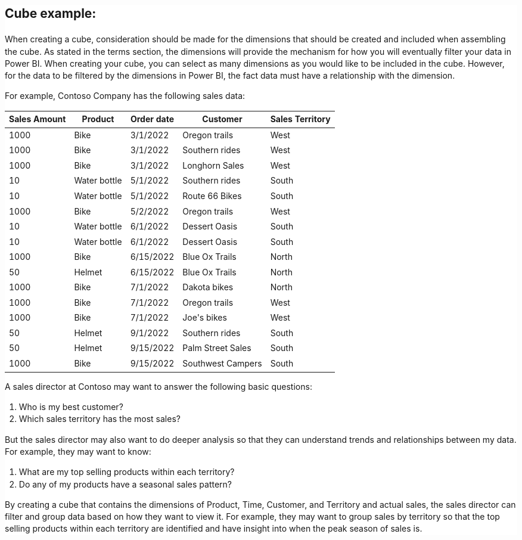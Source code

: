 ## Cube example:

When creating a cube, consideration should be made for the dimensions that should be created and included when assembling the cube. As stated in the terms section, the dimensions will provide the mechanism for how you will eventually filter your data in Power BI. When creating your cube, you can select as many dimensions as you would like to be included in the cube. However, for the data to be filtered by the dimensions in Power BI, the fact data must have a relationship with the dimension.

For example, Contoso Company has the following sales data:

| Sales Amount | Product      | Order date | Customer          | Sales Territory |
|--------------|--------------|------------|-------------------|-----------------|
| 1000         | Bike         | 3/1/2022   | Oregon trails     | West            |
| 1000         | Bike         | 3/1/2022   | Southern rides    | West            |
| 1000         | Bike         | 3/1/2022   | Longhorn Sales    | West            |
| 10           | Water bottle | 5/1/2022   | Southern rides    | South           |
| 10           | Water bottle | 5/1/2022   | Route 66 Bikes    | South           |
| 1000         | Bike         | 5/2/2022   | Oregon trails     | West            |
| 10           | Water bottle | 6/1/2022   | Dessert Oasis     | South           |
| 10           | Water bottle | 6/1/2022   | Dessert Oasis     | South           |
| 1000         | Bike         | 6/15/2022  | Blue Ox Trails    | North           |
| 50           | Helmet       | 6/15/2022  | Blue Ox Trails    | North           |
| 1000         | Bike         | 7/1/2022   | Dakota bikes      | North           |
| 1000         | Bike         | 7/1/2022   | Oregon trails     | West            |
| 1000         | Bike         | 7/1/2022   | Joe's bikes       | West            |
| 50           | Helmet       | 9/1/2022   | Southern rides    | South           |
| 50           | Helmet       | 9/15/2022  | Palm Street Sales | South           |
| 1000         | Bike         | 9/15/2022  | Southwest Campers | South           |

A sales director at Contoso may want to answer the following basic questions:

1.  Who is my best customer?
2.  Which sales territory has the most sales?

But the sales director may also want to do deeper analysis so that they can understand trends and relationships between my data. For example, they may want to know:

1.  What are my top selling products within each territory?
2.  Do any of my products have a seasonal sales pattern?

By creating a cube that contains the dimensions of Product, Time, Customer, and Territory and actual sales, the sales director can filter and group data based on how they want to view it. For example, they may want to group sales by territory so that the top selling products within each territory are identified and have insight into when the peak season of sales is.
